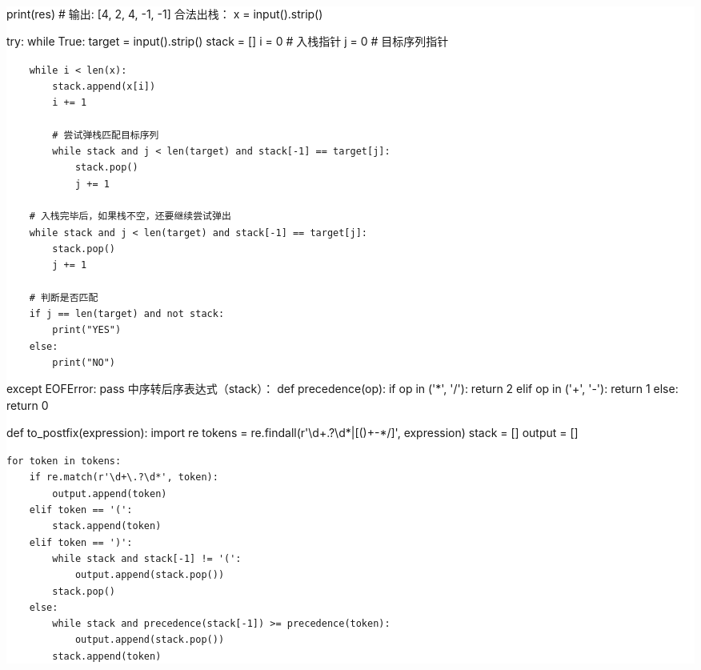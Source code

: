 print(res)  # 输出: [4, 2, 4, -1, -1]
合法出栈：
x = input().strip()

try:
    while True:
        target = input().strip()
        stack = []
        i = 0  # 入栈指针
        j = 0  # 目标序列指针

        while i < len(x):
            stack.append(x[i])
            i += 1

            # 尝试弹栈匹配目标序列
            while stack and j < len(target) and stack[-1] == target[j]:
                stack.pop()
                j += 1

        # 入栈完毕后，如果栈不空，还要继续尝试弹出
        while stack and j < len(target) and stack[-1] == target[j]:
            stack.pop()
            j += 1

        # 判断是否匹配
        if j == len(target) and not stack:
            print("YES")
        else:
            print("NO")

except EOFError:
    pass
中序转后序表达式（stack）：
def precedence(op):
    if op in ('*', '/'):
        return 2
    elif op in ('+', '-'):
        return 1
    else:
        return 0

def to_postfix(expression):
    import re
    tokens = re.findall(r'\d+\.?\d*|[()+\-*/]', expression)
    stack = []
    output = []

    for token in tokens:
        if re.match(r'\d+\.?\d*', token):
            output.append(token)
        elif token == '(':
            stack.append(token)
        elif token == ')':
            while stack and stack[-1] != '(':
                output.append(stack.pop())
            stack.pop()
        else:
            while stack and precedence(stack[-1]) >= precedence(token):
                output.append(stack.pop())
            stack.append(token)
